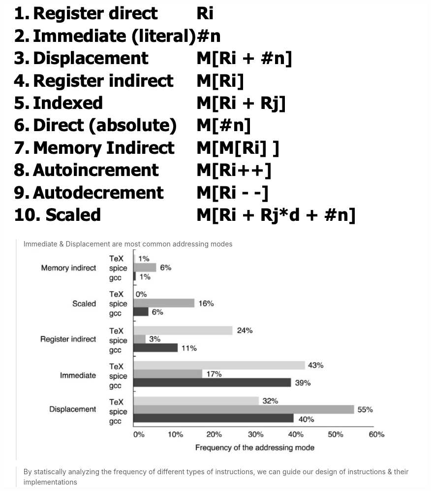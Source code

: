 ![](./img/10-16-14-15-26.png)

> Immediate & Displacement are most common addressing modes
![](./img/10-16-14-17-18.png)

> By statiscally analyzing the frequency of different types of instructions, we can guide our design of instructions & their implementations

